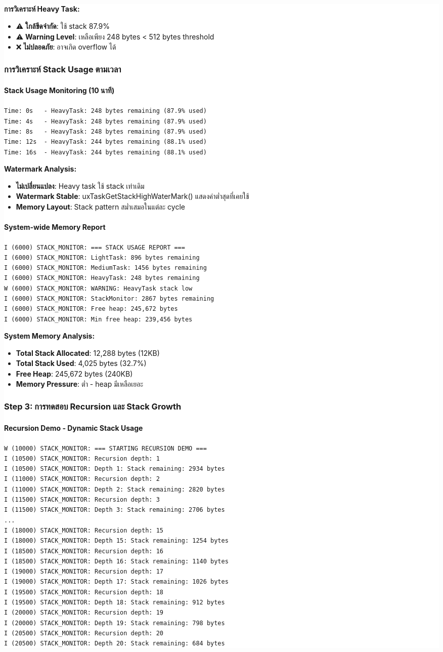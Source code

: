 **การวิเคราะห์ Heavy Task:**
- ⚠️ **ใกล้ขีดจำกัด**: ใช้ stack 87.9%
- ⚠️ **Warning Level**: เหลือเพียง 248 bytes < 512 bytes threshold
- ❌ **ไม่ปลอดภัย**: อาจเกิด overflow ได้

### การวิเคราะห์ Stack Usage ตามเวลา

#### Stack Usage Monitoring (10 นาที)

```log
Time: 0s   - HeavyTask: 248 bytes remaining (87.9% used)
Time: 4s   - HeavyTask: 248 bytes remaining (87.9% used)  
Time: 8s   - HeavyTask: 248 bytes remaining (87.9% used)
Time: 12s  - HeavyTask: 244 bytes remaining (88.1% used)
Time: 16s  - HeavyTask: 244 bytes remaining (88.1% used)
```

**Watermark Analysis:**
- **ไม่เปลี่ยนแปลง**: Heavy task ใช้ stack เท่าเดิม
- **Watermark Stable**: uxTaskGetStackHighWaterMark() แสดงค่าต่ำสุดที่เคยใช้
- **Memory Layout**: Stack pattern สม่ำเสมอในแต่ละ cycle

#### System-wide Memory Report

```log
I (6000) STACK_MONITOR: === STACK USAGE REPORT ===
I (6000) STACK_MONITOR: LightTask: 896 bytes remaining
I (6000) STACK_MONITOR: MediumTask: 1456 bytes remaining
I (6000) STACK_MONITOR: HeavyTask: 248 bytes remaining
W (6000) STACK_MONITOR: WARNING: HeavyTask stack low
I (6000) STACK_MONITOR: StackMonitor: 2867 bytes remaining
I (6000) STACK_MONITOR: Free heap: 245,672 bytes
I (6000) STACK_MONITOR: Min free heap: 239,456 bytes
```

**System Memory Analysis:**
- **Total Stack Allocated**: 12,288 bytes (12KB)
- **Total Stack Used**: 4,025 bytes (32.7%)
- **Free Heap**: 245,672 bytes (240KB)
- **Memory Pressure**: ต่ำ - heap มีเหลือเยอะ

### Step 3: การทดสอบ Recursion และ Stack Growth

#### Recursion Demo - Dynamic Stack Usage

```log
W (10000) STACK_MONITOR: === STARTING RECURSION DEMO ===
I (10500) STACK_MONITOR: Recursion depth: 1
I (10500) STACK_MONITOR: Depth 1: Stack remaining: 2934 bytes
I (11000) STACK_MONITOR: Recursion depth: 2  
I (11000) STACK_MONITOR: Depth 2: Stack remaining: 2820 bytes
I (11500) STACK_MONITOR: Recursion depth: 3
I (11500) STACK_MONITOR: Depth 3: Stack remaining: 2706 bytes
...
I (18000) STACK_MONITOR: Recursion depth: 15
I (18000) STACK_MONITOR: Depth 15: Stack remaining: 1254 bytes
I (18500) STACK_MONITOR: Recursion depth: 16
I (18500) STACK_MONITOR: Depth 16: Stack remaining: 1140 bytes
I (19000) STACK_MONITOR: Recursion depth: 17
I (19000) STACK_MONITOR: Depth 17: Stack remaining: 1026 bytes
I (19500) STACK_MONITOR: Recursion depth: 18
I (19500) STACK_MONITOR: Depth 18: Stack remaining: 912 bytes
I (20000) STACK_MONITOR: Recursion depth: 19
I (20000) STACK_MONITOR: Depth 19: Stack remaining: 798 bytes
I (20500) STACK_MONITOR: Recursion depth: 20
I (20500) STACK_MONITOR: Depth 20: Stack remaining: 684 bytes
```